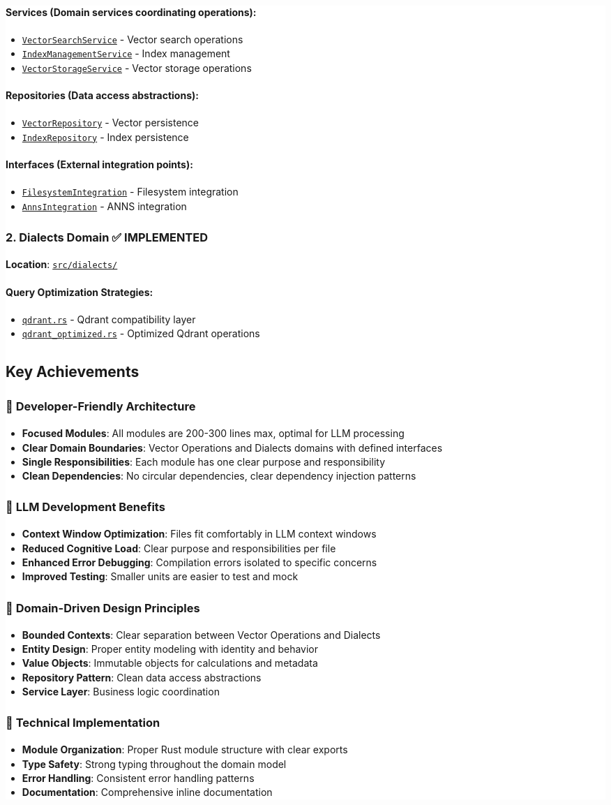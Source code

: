 #### **Services** (Domain services coordinating operations):
- [`VectorSearchService`](mdc:src/domain/vector_operations/services/vector_search_service.rs) - Vector search operations
- [`IndexManagementService`](mdc:src/domain/vector_operations/services/index_management_service.rs) - Index management
- [`VectorStorageService`](mdc:src/domain/vector_operations/services/vector_storage_service.rs) - Vector storage operations

#### **Repositories** (Data access abstractions):
- [`VectorRepository`](mdc:src/domain/vector_operations/repositories/vector_repository.rs) - Vector persistence
- [`IndexRepository`](mdc:src/domain/vector_operations/repositories/index_repository.rs) - Index persistence

#### **Interfaces** (External integration points):
- [`FilesystemIntegration`](mdc:src/domain/vector_operations/interfaces/filesystem_integration.rs) - Filesystem integration
- [`AnnsIntegration`](mdc:src/domain/vector_operations/interfaces/anns_integration.rs) - ANNS integration

### 2. Dialects Domain ✅ **IMPLEMENTED**
**Location**: [`src/dialects/`](mdc:src/dialects/)

#### **Query Optimization Strategies**:
- [`qdrant.rs`](mdc:src/dialects/qdrant.rs) - Qdrant compatibility layer
- [`qdrant_optimized.rs`](mdc:src/dialects/qdrant_optimized.rs) - Optimized Qdrant operations

## Key Achievements

### 🎯 **Developer-Friendly Architecture**
- **Focused Modules**: All modules are 200-300 lines max, optimal for LLM processing
- **Clear Domain Boundaries**: Vector Operations and Dialects domains with defined interfaces
- **Single Responsibilities**: Each module has one clear purpose and responsibility
- **Clean Dependencies**: No circular dependencies, clear dependency injection patterns

### 🚀 **LLM Development Benefits**
- **Context Window Optimization**: Files fit comfortably in LLM context windows
- **Reduced Cognitive Load**: Clear purpose and responsibilities per file
- **Enhanced Error Debugging**: Compilation errors isolated to specific concerns
- **Improved Testing**: Smaller units are easier to test and mock

### 📐 **Domain-Driven Design Principles**
- **Bounded Contexts**: Clear separation between Vector Operations and Dialects
- **Entity Design**: Proper entity modeling with identity and behavior
- **Value Objects**: Immutable objects for calculations and metadata
- **Repository Pattern**: Clean data access abstractions
- **Service Layer**: Business logic coordination

### 🔧 **Technical Implementation**
- **Module Organization**: Proper Rust module structure with clear exports
- **Type Safety**: Strong typing throughout the domain model
- **Error Handling**: Consistent error handling patterns
- **Documentation**: Comprehensive inline documentation
